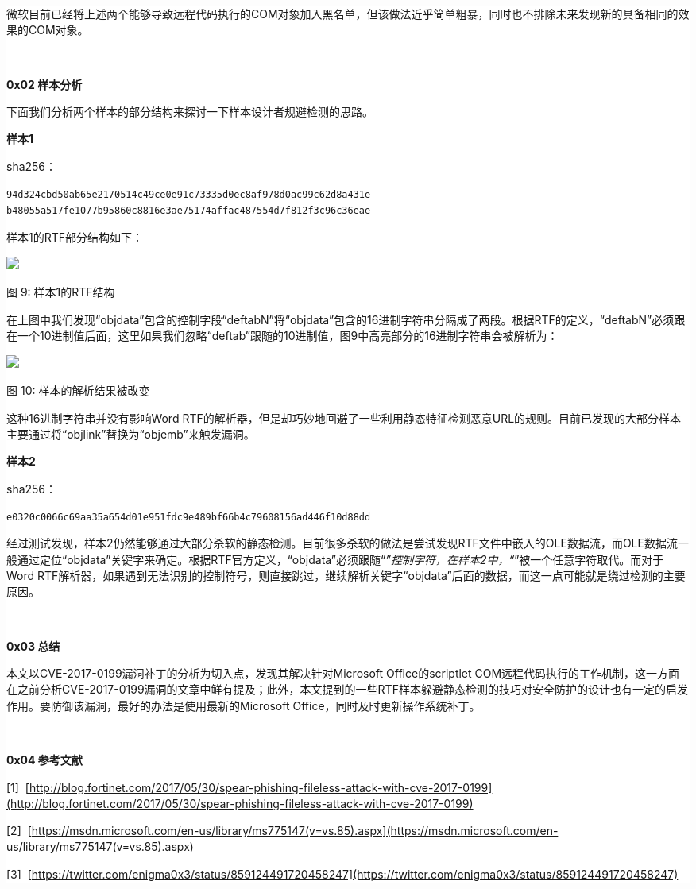 微软目前已经将上述两个能够导致远程代码执行的COM对象加入黑名单，但该做法近乎简单粗暴，同时也不排除未来发现新的具备相同的效果的COM对象。

<br>

**0x02 样本分析**

下面我们分析两个样本的部分结构来探讨一下样本设计者规避检测的思路。

**样本1**

sha256：

```
94d324cbd50ab65e2170514c49ce0e91c73335d0ec8af978d0ac99c62d8a431e
b48055a517fe1077b95860c8816e3ae75174affac487554d7f812f3c96c36eae
```

样本1的RTF部分结构如下：

[![](https://p3.ssl.qhimg.com/t0124e1daf773102a37.png)](https://p3.ssl.qhimg.com/t0124e1daf773102a37.png)

图 9: 样本1的RTF结构

在上图中我们发现“objdata”包含的控制字段“deftabN”将“objdata”包含的16进制字符串分隔成了两段。根据RTF的定义，“deftabN”必须跟在一个10进制值后面，这里如果我们忽略“deftab”跟随的10进制值，图9中高亮部分的16进制字符串会被解析为：

[![](https://p4.ssl.qhimg.com/t019936a32e01be2e47.png)](https://p4.ssl.qhimg.com/t019936a32e01be2e47.png)

图 10: 样本的解析结果被改变

这种16进制字符串并没有影响Word RTF的解析器，但是却巧妙地回避了一些利用静态特征检测恶意URL的规则。目前已发现的大部分样本主要通过将“objlink”替换为“objemb”来触发漏洞。

**样本2**

sha256：

```
e0320c0066c69aa35a654d01e951fdc9e489bf66b4c79608156ad446f10d88dd
```

经过测试发现，样本2仍然能够通过大部分杀软的静态检测。目前很多杀软的做法是尝试发现RTF文件中嵌入的OLE数据流，而OLE数据流一般通过定位“objdata”关键字来确定。根据RTF官方定义，“objdata”必须跟随“*”控制字符，在样本2中，“*”被一个任意字符取代。而对于Word RTF解析器，如果遇到无法识别的控制符号，则直接跳过，继续解析关键字“objdata”后面的数据，而这一点可能就是绕过检测的主要原因。

<br>

**0x03 总结**

本文以CVE-2017-0199漏洞补丁的分析为切入点，发现其解决针对Microsoft Office的scriptlet COM远程代码执行的工作机制，这一方面在之前分析CVE-2017-0199漏洞的文章中鲜有提及；此外，本文提到的一些RTF样本躲避静态检测的技巧对安全防护的设计也有一定的启发作用。要防御该漏洞，最好的办法是使用最新的Microsoft Office，同时及时更新操作系统补丁。

<br>

**0x04 参考文献**

[1]  [http://blog.fortinet.com/2017/05/30/spear-phishing-fileless-attack-with-cve-2017-0199](http://blog.fortinet.com/2017/05/30/spear-phishing-fileless-attack-with-cve-2017-0199)

[2]  [https://msdn.microsoft.com/en-us/library/ms775147(v=vs.85).aspx](https://msdn.microsoft.com/en-us/library/ms775147(v=vs.85).aspx)

[3]  [https://twitter.com/enigma0x3/status/859124491720458247](https://twitter.com/enigma0x3/status/859124491720458247)

